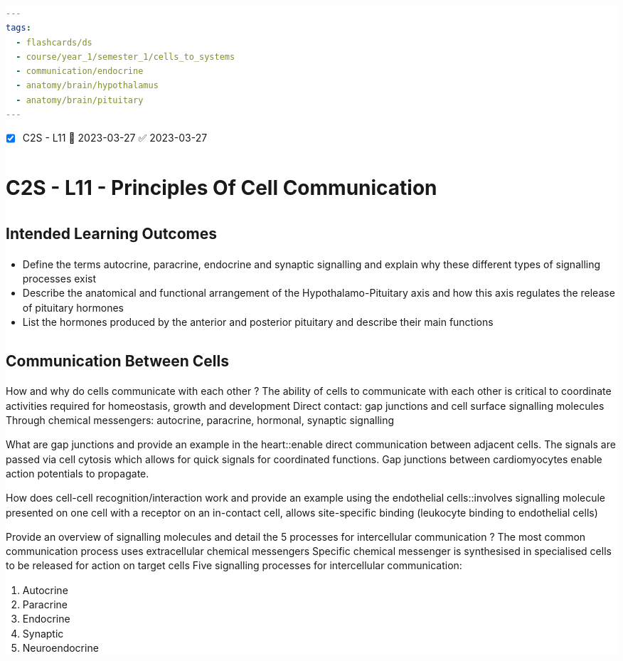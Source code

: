 ```yaml
---
tags:
  - flashcards/ds
  - course/year_1/semester_1/cells_to_systems
  - communication/endocrine
  - anatomy/brain/hypothalamus
  - anatomy/brain/pituitary
---
```


- [x] C2S - L11 📅 2023-03-27 ✅ 2023-03-27

# C2S - L11 - Principles Of Cell Communication

## Intended Learning Outcomes
- Define the terms autocrine, paracrine, endocrine and synaptic signalling and explain why these different types of signalling processes exist
- Describe the anatomical and functional arrangement of the Hypothalamo-Pituitary axis and how this axis regulates the release of pituitary hormones
- List the hormones produced by the anterior and posterior pituitary and describe their main functions

## Communication Between Cells

How and why do cells communicate with each other
?
The ability of cells to communicate with each other is critical to coordinate activities required for homeostasis, growth and development
Direct contact: gap junctions and cell surface signalling molecules
Through chemical messengers: autocrine, paracrine, hormonal, synaptic signalling

What are gap junctions and provide an example in the heart::enable direct communication between adjacent cells. The signals are passed via cell cytosis which allows for quick signals for coordinated functions. Gap junctions between cardiomyocytes enable action potentials to propagate.

How does cell-cell recognition/interaction work and provide an example using the endothelial cells::involves signalling molecule presented on one cell with a receptor on an in-contact cell, allows site-specific binding (leukocyte binding to endothelial cells)

Provide an overview of signalling molecules and detail the 5 processes for intercellular communication
?
The most common communication process uses extracellular chemical messengers
Specific chemical messenger is synthesised in specialised cells to be released for action on target cells
Five signalling processes for intercellular communication:
1. Autocrine
2. Paracrine
3. Endocrine
4. Synaptic
5. Neuroendocrine
